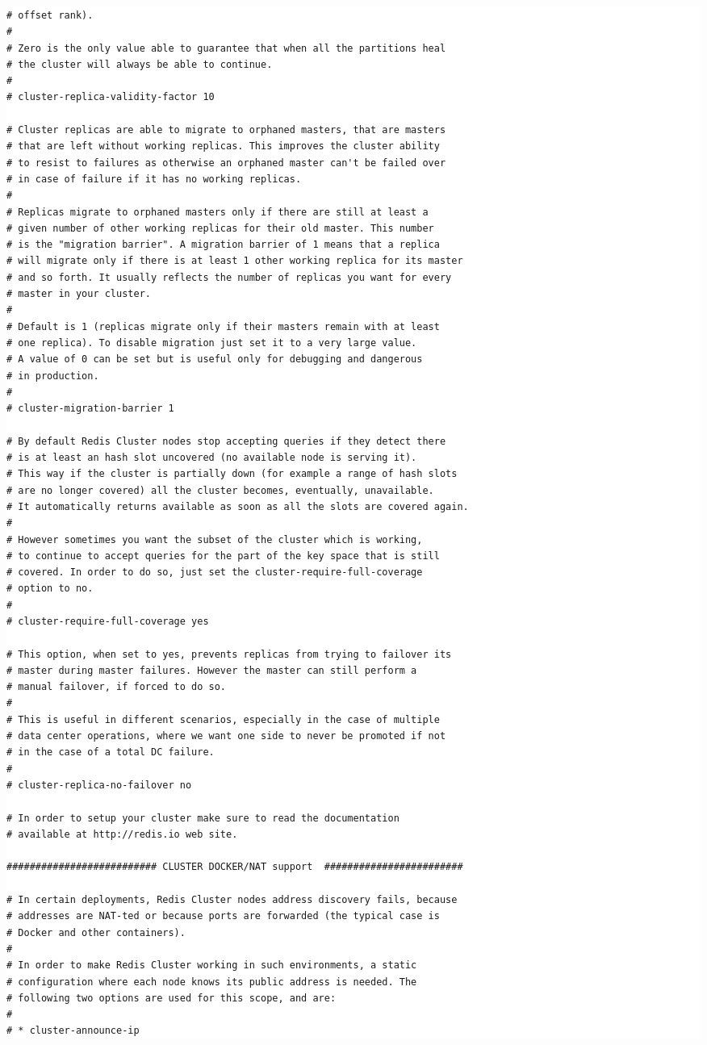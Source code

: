 ```shell
# offset rank).
#
# Zero is the only value able to guarantee that when all the partitions heal
# the cluster will always be able to continue.
#
# cluster-replica-validity-factor 10

# Cluster replicas are able to migrate to orphaned masters, that are masters
# that are left without working replicas. This improves the cluster ability
# to resist to failures as otherwise an orphaned master can't be failed over
# in case of failure if it has no working replicas.
#
# Replicas migrate to orphaned masters only if there are still at least a
# given number of other working replicas for their old master. This number
# is the "migration barrier". A migration barrier of 1 means that a replica
# will migrate only if there is at least 1 other working replica for its master
# and so forth. It usually reflects the number of replicas you want for every
# master in your cluster.
#
# Default is 1 (replicas migrate only if their masters remain with at least
# one replica). To disable migration just set it to a very large value.
# A value of 0 can be set but is useful only for debugging and dangerous
# in production.
#
# cluster-migration-barrier 1

# By default Redis Cluster nodes stop accepting queries if they detect there
# is at least an hash slot uncovered (no available node is serving it).
# This way if the cluster is partially down (for example a range of hash slots
# are no longer covered) all the cluster becomes, eventually, unavailable.
# It automatically returns available as soon as all the slots are covered again.
#
# However sometimes you want the subset of the cluster which is working,
# to continue to accept queries for the part of the key space that is still
# covered. In order to do so, just set the cluster-require-full-coverage
# option to no.
#
# cluster-require-full-coverage yes

# This option, when set to yes, prevents replicas from trying to failover its
# master during master failures. However the master can still perform a
# manual failover, if forced to do so.
#
# This is useful in different scenarios, especially in the case of multiple
# data center operations, where we want one side to never be promoted if not
# in the case of a total DC failure.
#
# cluster-replica-no-failover no

# In order to setup your cluster make sure to read the documentation
# available at http://redis.io web site.

########################## CLUSTER DOCKER/NAT support  ########################

# In certain deployments, Redis Cluster nodes address discovery fails, because
# addresses are NAT-ted or because ports are forwarded (the typical case is
# Docker and other containers).
#
# In order to make Redis Cluster working in such environments, a static
# configuration where each node knows its public address is needed. The
# following two options are used for this scope, and are:
#
# * cluster-announce-ip
```